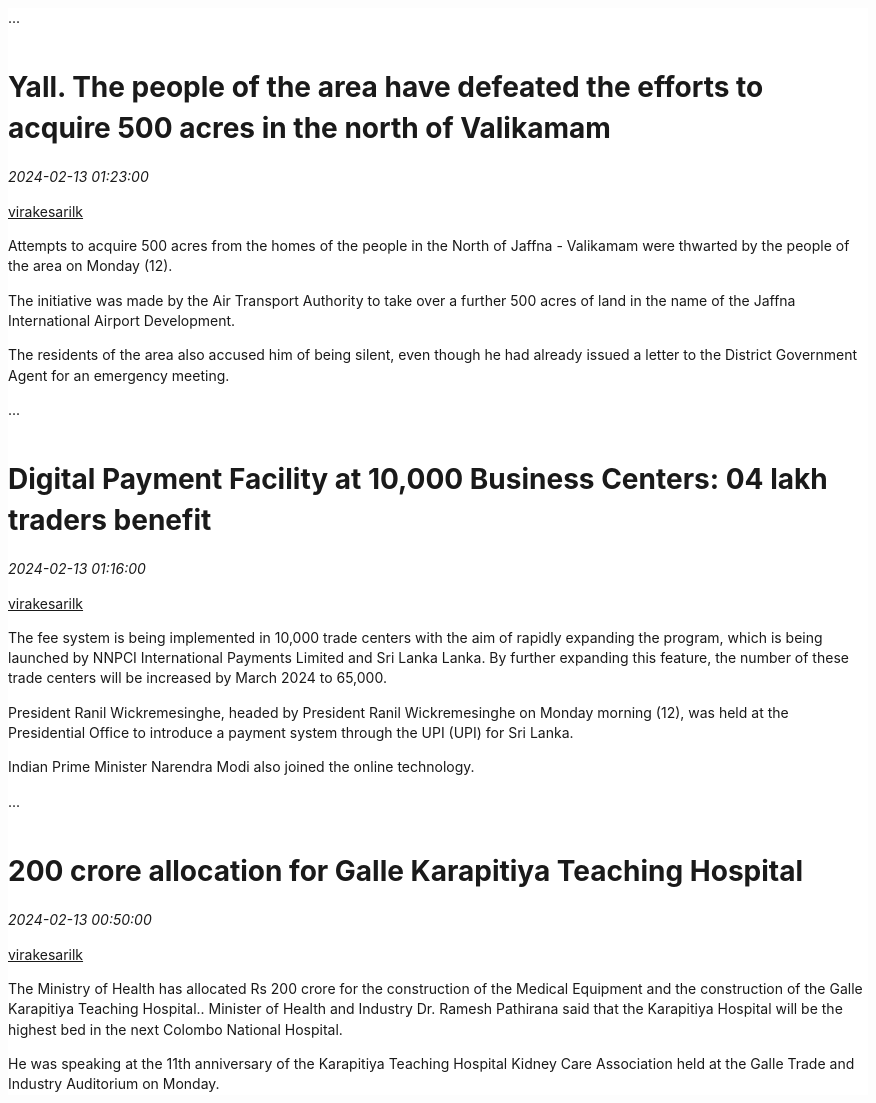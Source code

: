 ...



# Yall. The people of the area have defeated the efforts to acquire 500 acres in the north of Valikamam

*2024-02-13 01:23:00*

[virakesarilk](https://www.virakesari.lk/article/176238)

Attempts to acquire 500 acres from the homes of the people in the North of Jaffna - Valikamam were thwarted by the people of the area on Monday (12).

The initiative was made by the Air Transport Authority to take over a further 500 acres of land in the name of the Jaffna International Airport Development.

The residents of the area also accused him of being silent, even though he had already issued a letter to the District Government Agent for an emergency meeting.

...



# Digital Payment Facility at 10,000 Business Centers: 04 lakh traders benefit

*2024-02-13 01:16:00*

[virakesarilk](https://www.virakesari.lk/article/176237)

The fee system is being implemented in 10,000 trade centers with the aim of rapidly expanding the program, which is being launched by NNPCI International Payments Limited and Sri Lanka Lanka. By further expanding this feature, the number of these trade centers will be increased by March 2024 to 65,000.

President Ranil Wickremesinghe, headed by President Ranil Wickremesinghe on Monday morning (12), was held at the Presidential Office to introduce a payment system through the UPI (UPI) for Sri Lanka.

Indian Prime Minister Narendra Modi also joined the online technology.

...



# 200 crore allocation for Galle Karapitiya Teaching Hospital

*2024-02-13 00:50:00*

[virakesarilk](https://www.virakesari.lk/article/176236)

The Ministry of Health has allocated Rs 200 crore for the construction of the Medical Equipment and the construction of the Galle Karapitiya Teaching Hospital.. Minister of Health and Industry Dr. Ramesh Pathirana said that the Karapitiya Hospital will be the highest bed in the next Colombo National Hospital.

He was speaking at the 11th anniversary of the Karapitiya Teaching Hospital Kidney Care Association held at the Galle Trade and Industry Auditorium on Monday.
